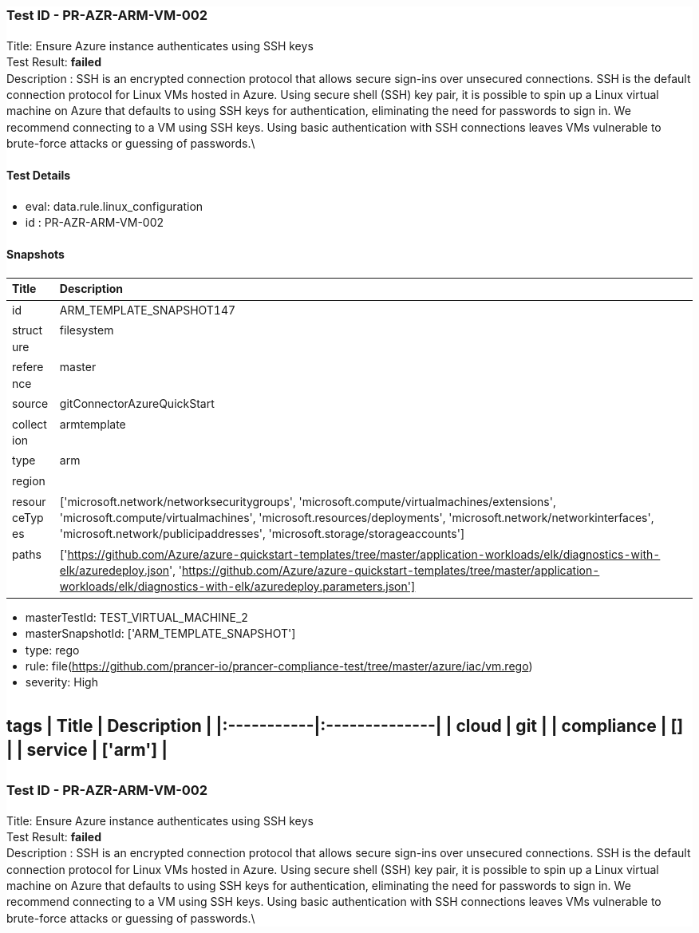 
### Test ID - PR-AZR-ARM-VM-002
Title: Ensure Azure instance authenticates using SSH keys\
Test Result: **failed**\
Description : SSH is an encrypted connection protocol that allows secure sign-ins over unsecured connections. SSH is the default connection protocol for Linux VMs hosted in Azure. Using secure shell (SSH) key pair, it is possible to spin up a Linux virtual machine on Azure that defaults to using SSH keys for authentication, eliminating the need for passwords to sign in. We recommend connecting to a VM using SSH keys. Using basic authentication with SSH connections leaves VMs vulnerable to brute-force attacks or guessing of passwords.\

#### Test Details
- eval: data.rule.linux_configuration
- id : PR-AZR-ARM-VM-002

#### Snapshots
| Title         | Description                                                                                                                                                                                                                                                                            |
|:--------------|:---------------------------------------------------------------------------------------------------------------------------------------------------------------------------------------------------------------------------------------------------------------------------------------|
| id            | ARM_TEMPLATE_SNAPSHOT147                                                                                                                                                                                                                                                               |
| structure     | filesystem                                                                                                                                                                                                                                                                             |
| reference     | master                                                                                                                                                                                                                                                                                 |
| source        | gitConnectorAzureQuickStart                                                                                                                                                                                                                                                            |
| collection    | armtemplate                                                                                                                                                                                                                                                                            |
| type          | arm                                                                                                                                                                                                                                                                                    |
| region        |                                                                                                                                                                                                                                                                                        |
| resourceTypes | ['microsoft.network/networksecuritygroups', 'microsoft.compute/virtualmachines/extensions', 'microsoft.compute/virtualmachines', 'microsoft.resources/deployments', 'microsoft.network/networkinterfaces', 'microsoft.network/publicipaddresses', 'microsoft.storage/storageaccounts'] |
| paths         | ['https://github.com/Azure/azure-quickstart-templates/tree/master/application-workloads/elk/diagnostics-with-elk/azuredeploy.json', 'https://github.com/Azure/azure-quickstart-templates/tree/master/application-workloads/elk/diagnostics-with-elk/azuredeploy.parameters.json']      |

- masterTestId: TEST_VIRTUAL_MACHINE_2
- masterSnapshotId: ['ARM_TEMPLATE_SNAPSHOT']
- type: rego
- rule: file(https://github.com/prancer-io/prancer-compliance-test/tree/master/azure/iac/vm.rego)
- severity: High

tags
| Title      | Description   |
|:-----------|:--------------|
| cloud      | git           |
| compliance | []            |
| service    | ['arm']       |
----------------------------------------------------------------


### Test ID - PR-AZR-ARM-VM-002
Title: Ensure Azure instance authenticates using SSH keys\
Test Result: **failed**\
Description : SSH is an encrypted connection protocol that allows secure sign-ins over unsecured connections. SSH is the default connection protocol for Linux VMs hosted in Azure. Using secure shell (SSH) key pair, it is possible to spin up a Linux virtual machine on Azure that defaults to using SSH keys for authentication, eliminating the need for passwords to sign in. We recommend connecting to a VM using SSH keys. Using basic authentication with SSH connections leaves VMs vulnerable to brute-force attacks or guessing of passwords.\
